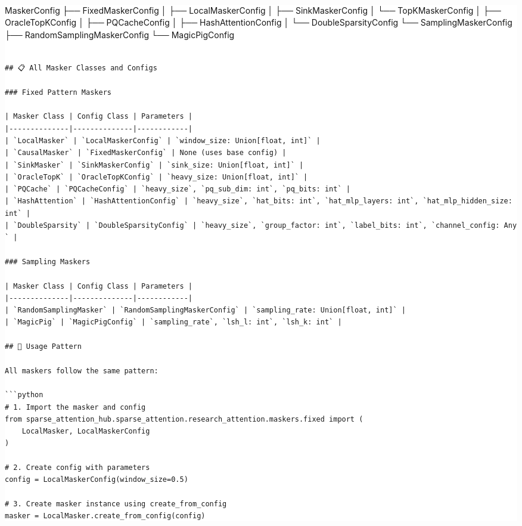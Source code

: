 MaskerConfig
├── FixedMaskerConfig
│   ├── LocalMaskerConfig
│   ├── SinkMaskerConfig
│   └── TopKMaskerConfig
│       ├── OracleTopKConfig
│       ├── PQCacheConfig
│       ├── HashAttentionConfig
│       └── DoubleSparsityConfig
└── SamplingMaskerConfig
    ├── RandomSamplingMaskerConfig
    └── MagicPigConfig
```

## 📋 All Masker Classes and Configs

### Fixed Pattern Maskers

| Masker Class | Config Class | Parameters |
|--------------|--------------|------------|
| `LocalMasker` | `LocalMaskerConfig` | `window_size: Union[float, int]` |
| `CausalMasker` | `FixedMaskerConfig` | None (uses base config) |
| `SinkMasker` | `SinkMaskerConfig` | `sink_size: Union[float, int]` |
| `OracleTopK` | `OracleTopKConfig` | `heavy_size: Union[float, int]` |
| `PQCache` | `PQCacheConfig` | `heavy_size`, `pq_sub_dim: int`, `pq_bits: int` |
| `HashAttention` | `HashAttentionConfig` | `heavy_size`, `hat_bits: int`, `hat_mlp_layers: int`, `hat_mlp_hidden_size: int` |
| `DoubleSparsity` | `DoubleSparsityConfig` | `heavy_size`, `group_factor: int`, `label_bits: int`, `channel_config: Any` |

### Sampling Maskers

| Masker Class | Config Class | Parameters |
|--------------|--------------|------------|
| `RandomSamplingMasker` | `RandomSamplingMaskerConfig` | `sampling_rate: Union[float, int]` |
| `MagicPig` | `MagicPigConfig` | `sampling_rate`, `lsh_l: int`, `lsh_k: int` |

## 🔧 Usage Pattern

All maskers follow the same pattern:

```python
# 1. Import the masker and config
from sparse_attention_hub.sparse_attention.research_attention.maskers.fixed import (
    LocalMasker, LocalMaskerConfig
)

# 2. Create config with parameters
config = LocalMaskerConfig(window_size=0.5)

# 3. Create masker instance using create_from_config
masker = LocalMasker.create_from_config(config)
```
